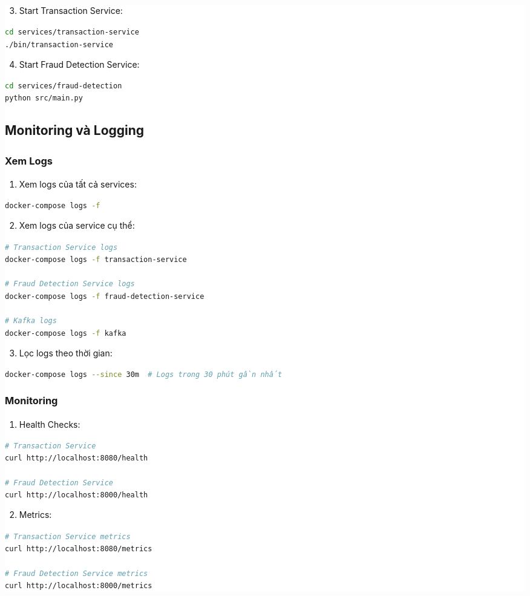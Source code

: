 3. Start Transaction Service:
```bash
cd services/transaction-service
./bin/transaction-service
```

4. Start Fraud Detection Service:
```bash
cd services/fraud-detection
python src/main.py
```

## Monitoring và Logging

### Xem Logs

1. Xem logs của tất cả services:
```bash
docker-compose logs -f
```

2. Xem logs của service cụ thể:
```bash
# Transaction Service logs
docker-compose logs -f transaction-service

# Fraud Detection Service logs
docker-compose logs -f fraud-detection-service

# Kafka logs
docker-compose logs -f kafka
```

3. Lọc logs theo thời gian:
```bash
docker-compose logs --since 30m  # Logs trong 30 phút gần nhất
```

### Monitoring

1. Health Checks:
```bash
# Transaction Service
curl http://localhost:8080/health

# Fraud Detection Service
curl http://localhost:8000/health
```

2. Metrics:
```bash
# Transaction Service metrics
curl http://localhost:8080/metrics

# Fraud Detection Service metrics
curl http://localhost:8000/metrics
```
